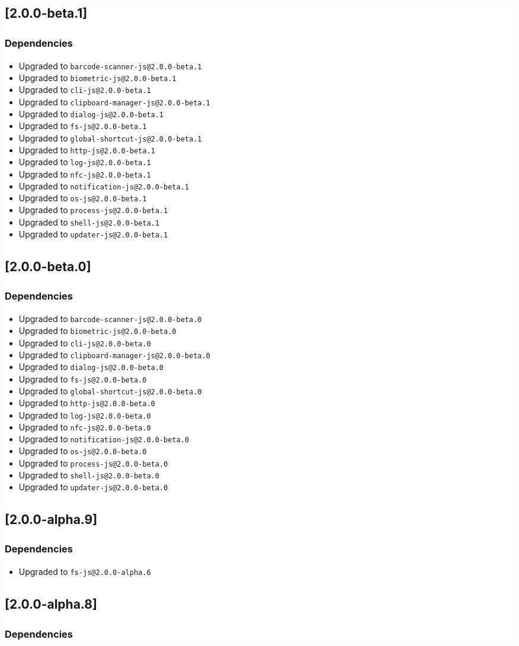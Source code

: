 ## \[2.0.0-beta.1]

### Dependencies

- Upgraded to `barcode-scanner-js@2.0.0-beta.1`
- Upgraded to `biometric-js@2.0.0-beta.1`
- Upgraded to `cli-js@2.0.0-beta.1`
- Upgraded to `clipboard-manager-js@2.0.0-beta.1`
- Upgraded to `dialog-js@2.0.0-beta.1`
- Upgraded to `fs-js@2.0.0-beta.1`
- Upgraded to `global-shortcut-js@2.0.0-beta.1`
- Upgraded to `http-js@2.0.0-beta.1`
- Upgraded to `log-js@2.0.0-beta.1`
- Upgraded to `nfc-js@2.0.0-beta.1`
- Upgraded to `notification-js@2.0.0-beta.1`
- Upgraded to `os-js@2.0.0-beta.1`
- Upgraded to `process-js@2.0.0-beta.1`
- Upgraded to `shell-js@2.0.0-beta.1`
- Upgraded to `updater-js@2.0.0-beta.1`

## \[2.0.0-beta.0]

### Dependencies

- Upgraded to `barcode-scanner-js@2.0.0-beta.0`
- Upgraded to `biometric-js@2.0.0-beta.0`
- Upgraded to `cli-js@2.0.0-beta.0`
- Upgraded to `clipboard-manager-js@2.0.0-beta.0`
- Upgraded to `dialog-js@2.0.0-beta.0`
- Upgraded to `fs-js@2.0.0-beta.0`
- Upgraded to `global-shortcut-js@2.0.0-beta.0`
- Upgraded to `http-js@2.0.0-beta.0`
- Upgraded to `log-js@2.0.0-beta.0`
- Upgraded to `nfc-js@2.0.0-beta.0`
- Upgraded to `notification-js@2.0.0-beta.0`
- Upgraded to `os-js@2.0.0-beta.0`
- Upgraded to `process-js@2.0.0-beta.0`
- Upgraded to `shell-js@2.0.0-beta.0`
- Upgraded to `updater-js@2.0.0-beta.0`

## \[2.0.0-alpha.9]

### Dependencies

- Upgraded to `fs-js@2.0.0-alpha.6`

## \[2.0.0-alpha.8]

### Dependencies
